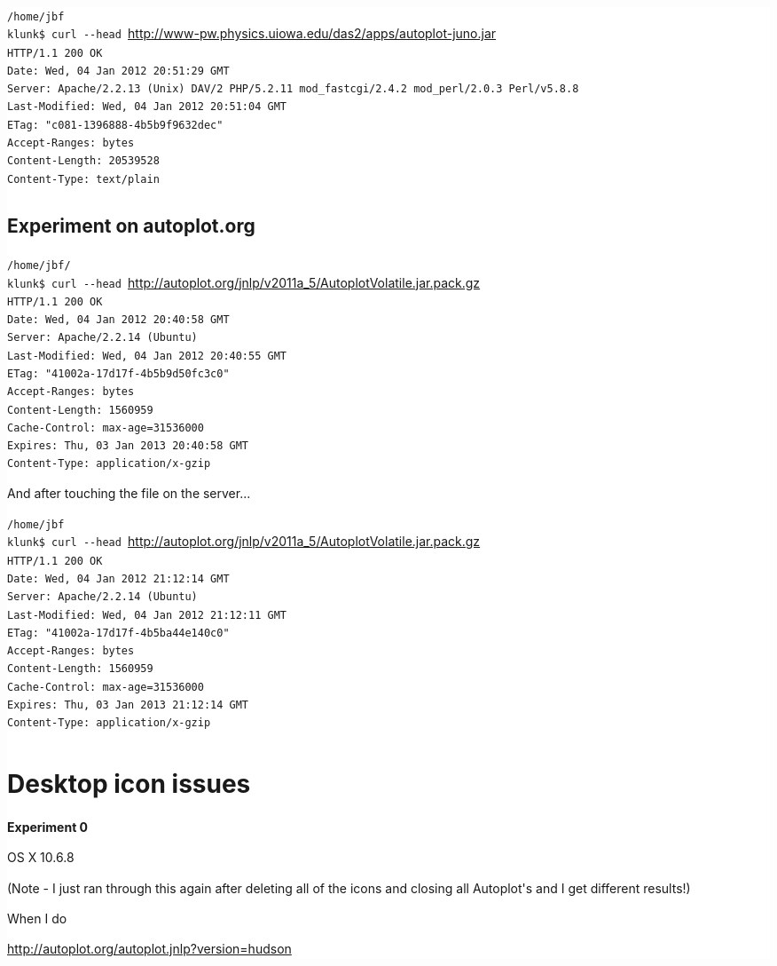 `/home/jbf`  
`klunk$ curl --head `<http://www-pw.physics.uiowa.edu/das2/apps/autoplot-juno.jar>  
`HTTP/1.1 200 OK`  
`Date: Wed, 04 Jan 2012 20:51:29 GMT`  
`Server: Apache/2.2.13 (Unix) DAV/2 PHP/5.2.11 mod_fastcgi/2.4.2 mod_perl/2.0.3 Perl/v5.8.8`  
`Last-Modified: Wed, 04 Jan 2012 20:51:04 GMT`  
`ETag: "c081-1396888-4b5b9f9632dec"`  
`Accept-Ranges: bytes`  
`Content-Length: 20539528`  
`Content-Type: text/plain`

## Experiment on autoplot.org

`/home/jbf/`  
`klunk$ curl --head `<http://autoplot.org/jnlp/v2011a_5/AutoplotVolatile.jar.pack.gz>  
`HTTP/1.1 200 OK`  
`Date: Wed, 04 Jan 2012 20:40:58 GMT`  
`Server: Apache/2.2.14 (Ubuntu)`  
`Last-Modified: Wed, 04 Jan 2012 20:40:55 GMT`  
`ETag: "41002a-17d17f-4b5b9d50fc3c0"`  
`Accept-Ranges: bytes`  
`Content-Length: 1560959`  
`Cache-Control: max-age=31536000`  
`Expires: Thu, 03 Jan 2013 20:40:58 GMT`  
`Content-Type: application/x-gzip`

And after touching the file on the server...

`/home/jbf`  
`klunk$ curl --head `<http://autoplot.org/jnlp/v2011a_5/AutoplotVolatile.jar.pack.gz>  
`HTTP/1.1 200 OK`  
`Date: Wed, 04 Jan 2012 21:12:14 GMT`  
`Server: Apache/2.2.14 (Ubuntu)`  
`Last-Modified: Wed, 04 Jan 2012 21:12:11 GMT`  
`ETag: "41002a-17d17f-4b5ba44e140c0"`  
`Accept-Ranges: bytes`  
`Content-Length: 1560959`  
`Cache-Control: max-age=31536000`  
`Expires: Thu, 03 Jan 2013 21:12:14 GMT`  
`Content-Type: application/x-gzip`

# Desktop icon issues

**Experiment 0**

OS X 10.6.8

(Note - I just ran through this again after deleting all of the icons
and closing all Autoplot's and I get different results\!)

When I do

<http://autoplot.org/autoplot.jnlp?version=hudson>
